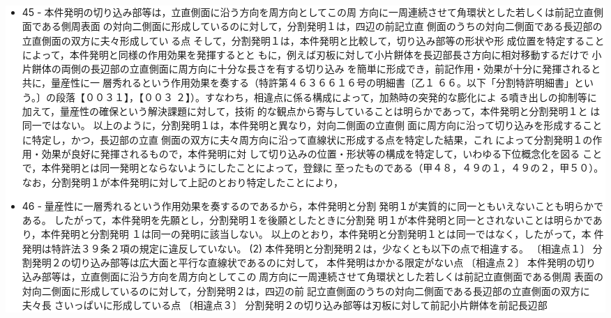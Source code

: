 - 45 - 
本件発明の切り込み部等は，立直側面に沿う方向を周方向としてこの周
方向に一周連続させて角環状とした若しくは前記立直側面である側周表面
の対向二側面に形成しているのに対して，分割発明１は，四辺の前記立直
側面のうちの対向二側面である長辺部の立直側面の双方に夫々形成してい
る点 
そして，分割発明１は，本件発明と比較して，切り込み部等の形状や形
成位置を特定することによって，本件発明と同様の作用効果を発揮するとと
もに，例えば刃板に対して小片餅体を長辺部長さ方向に相対移動するだけで
小片餅体の両側の長辺部の立直側面に周方向に十分な長さを有する切り込み
を簡単に形成でき，前記作用・効果が十分に発揮されると共に，量産性に一
層秀れるという作用効果を奏する（特許第４６３６６１６号の明細書〔乙１
６６。以下「分割特許明細書」という。〕の段落【００３１】，【００３
２】）。すなわち，相違点に係る構成によって，加熱時の突発的な膨化によ
る噴き出しの抑制等に加えて，量産性の確保という解決課題に対して，技術
的な観点から寄与していることは明らかであって，本件発明と分割発明１と
は同一ではない。 
以上のように，分割発明１は，本件発明と異なり，対向二側面の立直側
面に周方向に沿って切り込みを形成することに特定し，かつ，長辺部の立直
側面の双方に夫々周方向に沿って直線状に形成する点を特定した結果，これ
によって分割発明１の作用・効果が良好に発揮されるもので，本件発明に対
して切り込みの位置・形状等の構成を特定して，いわゆる下位概念化を図る
ことで，本件発明とは同一発明とならないようにしたことによって，登録に
至ったものである（甲４８，４９の１，４９の２，甲５０）。 
なお，分割発明１が本件発明に対して上記のとおり特定したことにより，
                                               
- 46 - 
量産性に一層秀れるという作用効果を奏するのであるから，本件発明と分割
発明１が実質的に同一ともいえないことも明らかである。 
したがって，本件発明を先願とし，分割発明１を後願としたときに分割発
明１が本件発明と同一とされないことは明らかであり，本件発明と分割発明
１は同一の発明に該当しない。 
以上のとおり，本件発明と分割発明１とは同一ではなく，したがって，本
件発明は特許法３９条２項の規定に違反していない。 
(2) 本件発明と分割発明２は，少なくとも以下の点で相違する。 
〔相違点１〕 
分割発明２の切り込み部等は広大面と平行な直線状であるのに対して，
本件発明はかかる限定がない点 
〔相違点２〕 
本件発明の切り込み部等は，立直側面に沿う方向を周方向としてこの
周方向に一周連続させて角環状とした若しくは前記立直側面である側周
表面の対向二側面に形成しているのに対して，分割発明２は，四辺の前
記立直側面のうちの対向二側面である長辺部の立直側面の双方に夫々長
さいっぱいに形成している点 
〔相違点３〕 
分割発明２の切り込み部等は刃板に対して前記小片餅体を前記長辺部
